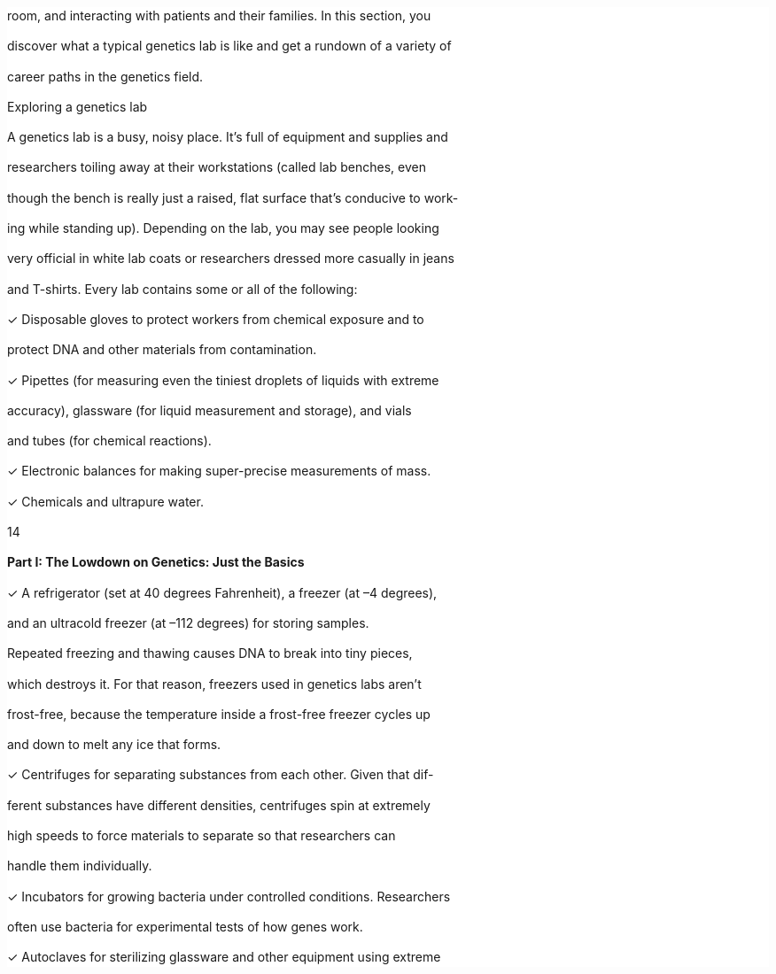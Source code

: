 room, and interacting with patients and their families. In this section, you

discover what a typical genetics lab is like and get a rundown of a variety of

career paths in the genetics field.

Exploring a genetics lab

A genetics lab is a busy, noisy place. It’s full of equipment and supplies and

researchers toiling away at their workstations (called lab benches, even

though the bench is really just a raised, flat surface that’s conducive to work-

ing while standing up). Depending on the lab, you may see people looking

very official in white lab coats or researchers dressed more casually in jeans

and T-shirts. Every lab contains some or all of the following:

✓ Disposable gloves to protect workers from chemical exposure and to

protect DNA and other materials from contamination.

✓ Pipettes (for measuring even the tiniest droplets of liquids with extreme

accuracy), glassware (for liquid measurement and storage), and vials

and tubes (for chemical reactions).

✓ Electronic balances for making super-precise measurements of mass.

✓ Chemicals and ultrapure water.





14

**Part I: The Lowdown on Genetics: Just the Basics**

✓ A refrigerator (set at 40 degrees Fahrenheit), a freezer (at –4 degrees),

and an ultracold freezer (at –112 degrees) for storing samples.

Repeated freezing and thawing causes DNA to break into tiny pieces,

which destroys it. For that reason, freezers used in genetics labs aren’t

frost-free, because the temperature inside a frost-free freezer cycles up

and down to melt any ice that forms.

✓ Centrifuges for separating substances from each other. Given that dif-

ferent substances have different densities, centrifuges spin at extremely

high speeds to force materials to separate so that researchers can

handle them individually.

✓ Incubators for growing bacteria under controlled conditions. Researchers

often use bacteria for experimental tests of how genes work.

✓ Autoclaves for sterilizing glassware and other equipment using extreme
